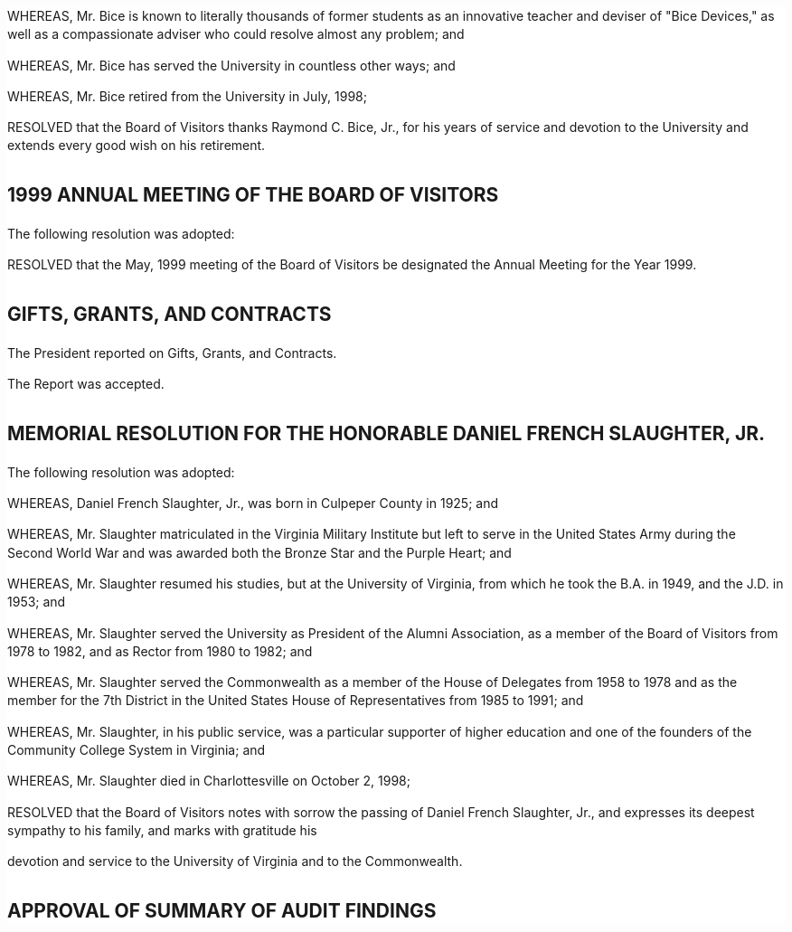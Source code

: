 WHEREAS, Mr. Bice is known to literally thousands of former students as an innovative teacher and deviser of "Bice Devices," as well as a compassionate adviser who could resolve almost any problem; and

WHEREAS, Mr. Bice has served the University in countless other ways; and

WHEREAS, Mr. Bice retired from the University in July, 1998;

RESOLVED that the Board of Visitors thanks Raymond C. Bice, Jr., for his years of service and devotion to the University and extends every good wish on his retirement.

1999 ANNUAL MEETING OF THE BOARD OF VISITORS
--------------------------------------------

The following resolution was adopted:

RESOLVED that the May, 1999 meeting of the Board of Visitors be designated the Annual Meeting for the Year 1999.

GIFTS, GRANTS, AND CONTRACTS
----------------------------

The President reported on Gifts, Grants, and Contracts.

The Report was accepted.

MEMORIAL RESOLUTION FOR THE HONORABLE DANIEL FRENCH SLAUGHTER, JR.
------------------------------------------------------------------

The following resolution was adopted:

WHEREAS, Daniel French Slaughter, Jr., was born in Culpeper County in 1925; and

WHEREAS, Mr. Slaughter matriculated in the Virginia Military Institute but left to serve in the United States Army during the Second World War and was awarded both the Bronze Star and the Purple Heart; and

WHEREAS, Mr. Slaughter resumed his studies, but at the University of Virginia, from which he took the B.A. in 1949, and the J.D. in 1953; and

WHEREAS, Mr. Slaughter served the University as President of the Alumni Association, as a member of the Board of Visitors from 1978 to 1982, and as Rector from 1980 to 1982; and

WHEREAS, Mr. Slaughter served the Commonwealth as a member of the House of Delegates from 1958 to 1978 and as the member for the 7th District in the United States House of Representatives from 1985 to 1991; and

WHEREAS, Mr. Slaughter, in his public service, was a particular supporter of higher education and one of the founders of the Community College System in Virginia; and

WHEREAS, Mr. Slaughter died in Charlottesville on October 2, 1998;

RESOLVED that the Board of Visitors notes with sorrow the passing of Daniel French Slaughter, Jr., and expresses its deepest sympathy to his family, and marks with gratitude his

devotion and service to the University of Virginia and to the Commonwealth.

APPROVAL OF SUMMARY OF AUDIT FINDINGS
-------------------------------------
